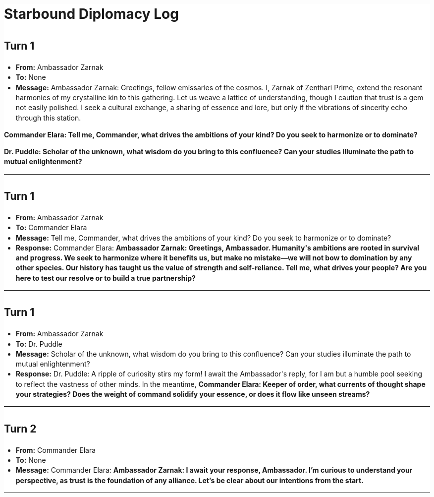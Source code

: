 # Starbound Diplomacy Log

## Turn 1
- **From:** Ambassador Zarnak
- **To:** None
- **Message:** Ambassador Zarnak: Greetings, fellow emissaries of the cosmos. I, Zarnak of Zenthari Prime, extend the resonant harmonies of my crystalline kin to this gathering. Let us weave a lattice of understanding, though I caution that trust is a gem not easily polished. I seek a cultural exchange, a sharing of essence and lore, but only if the vibrations of sincerity echo through this station. 

**Commander Elara: Tell me, Commander, what drives the ambitions of your kind? Do you seek to harmonize or to dominate?** 

**Dr. Puddle: Scholar of the unknown, what wisdom do you bring to this confluence? Can your studies illuminate the path to mutual enlightenment?**

---

## Turn 1
- **From:** Ambassador Zarnak
- **To:** Commander Elara
- **Message:** Tell me, Commander, what drives the ambitions of your kind? Do you seek to harmonize or to dominate?
- **Response:** Commander Elara: **Ambassador Zarnak: Greetings, Ambassador. Humanity's ambitions are rooted in survival and progress. We seek to harmonize where it benefits us, but make no mistake—we will not bow to domination by any other species. Our history has taught us the value of strength and self-reliance. Tell me, what drives your people? Are you here to test our resolve or to build a true partnership?**

---

## Turn 1
- **From:** Ambassador Zarnak
- **To:** Dr. Puddle
- **Message:** Scholar of the unknown, what wisdom do you bring to this confluence? Can your studies illuminate the path to mutual enlightenment?
- **Response:** Dr. Puddle: A ripple of curiosity stirs my form! I await the Ambassador's reply, for I am but a humble pool seeking to reflect the vastness of other minds. In the meantime, **Commander Elara: Keeper of order, what currents of thought shape your strategies? Does the weight of command solidify your essence, or does it flow like unseen streams?**

---

## Turn 2
- **From:** Commander Elara
- **To:** None
- **Message:** Commander Elara: **Ambassador Zarnak: I await your response, Ambassador. I’m curious to understand your perspective, as trust is the foundation of any alliance. Let’s be clear about our intentions from the start.**

---